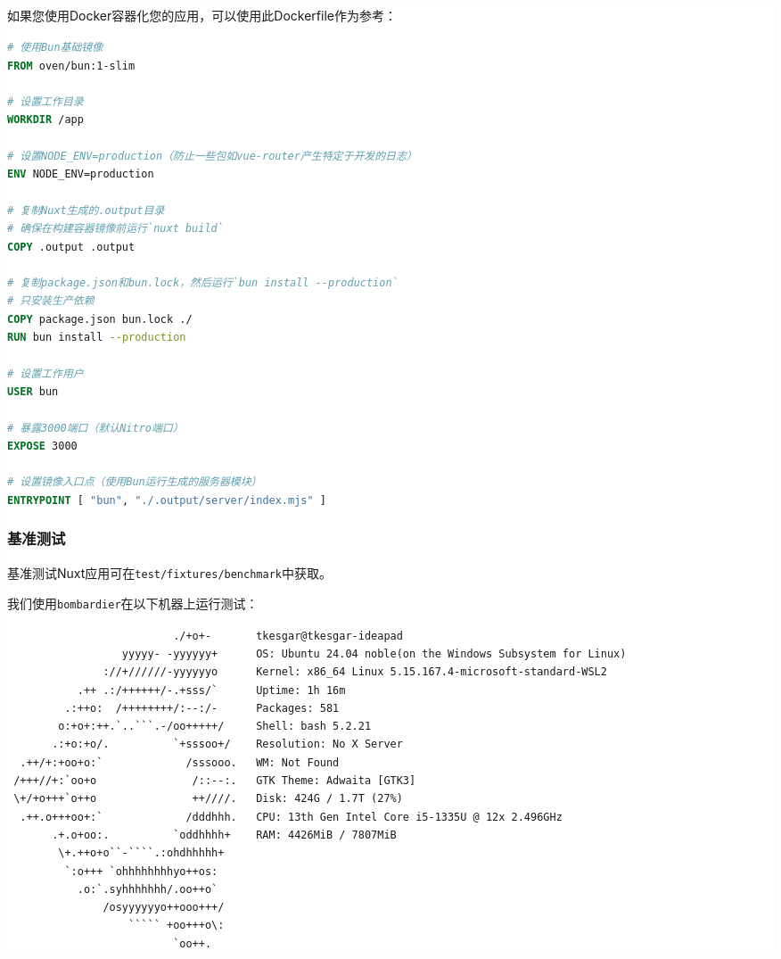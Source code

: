 如果您使用Docker容器化您的应用，可以使用此Dockerfile作为参考：

```Dockerfile
# 使用Bun基础镜像
FROM oven/bun:1-slim

# 设置工作目录
WORKDIR /app

# 设置NODE_ENV=production（防止一些包如vue-router产生特定于开发的日志）
ENV NODE_ENV=production

# 复制Nuxt生成的.output目录
# 确保在构建容器镜像前运行`nuxt build`
COPY .output .output

# 复制package.json和bun.lock，然后运行`bun install --production`
# 只安装生产依赖
COPY package.json bun.lock ./
RUN bun install --production

# 设置工作用户
USER bun

# 暴露3000端口（默认Nitro端口）
EXPOSE 3000

# 设置镜像入口点（使用Bun运行生成的服务器模块）
ENTRYPOINT [ "bun", "./.output/server/index.mjs" ]
```

[bun-bun-flag]: https://bun.sh/docs/cli/run#bun
[nitro-bun-preset]: https://nitro.build/deploy/runtimes/bun

### 基准测试

基准测试Nuxt应用可在`test/fixtures/benchmark`中获取。

我们使用`bombardier`在以下机器上运行测试：

``````
                          ./+o+-       tkesgar@tkesgar-ideapad
                  yyyyy- -yyyyyy+      OS: Ubuntu 24.04 noble(on the Windows Subsystem for Linux)
               ://+//////-yyyyyyo      Kernel: x86_64 Linux 5.15.167.4-microsoft-standard-WSL2
           .++ .:/++++++/-.+sss/`      Uptime: 1h 16m
         .:++o:  /++++++++/:--:/-      Packages: 581
        o:+o+:++.`..```.-/oo+++++/     Shell: bash 5.2.21
       .:+o:+o/.          `+sssoo+/    Resolution: No X Server
  .++/+:+oo+o:`             /sssooo.   WM: Not Found
 /+++//+:`oo+o               /::--:.   GTK Theme: Adwaita [GTK3]
 \+/+o+++`o++o               ++////.   Disk: 424G / 1.7T (27%)
  .++.o+++oo+:`             /dddhhh.   CPU: 13th Gen Intel Core i5-1335U @ 12x 2.496GHz
       .+.o+oo:.          `oddhhhh+    RAM: 4426MiB / 7807MiB
        \+.++o+o``-````.:ohdhhhhh+
         `:o+++ `ohhhhhhhhyo++os:
           .o:`.syhhhhhhh/.oo++o`
               /osyyyyyyo++ooo+++/
                   ````` +oo+++o\:
                          `oo++.
``````


[tkesgar/nuxt-elysia]: https://github.com/tkesgar/nuxt-elysia